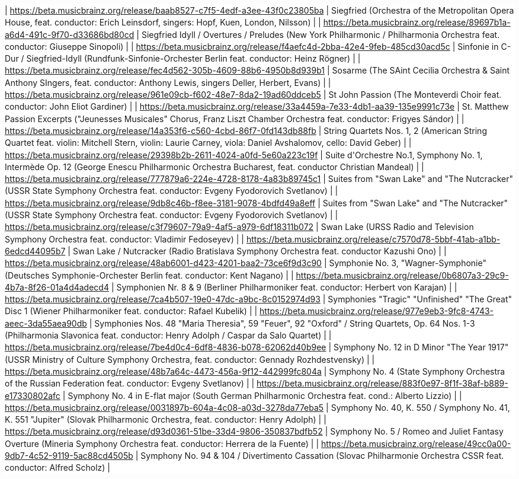 | <https://beta.musicbrainz.org/release/baab8527-c7f5-4edf-a3ee-43f0c23805ba> | Siegfried (Orchestra of the Metropolitan Opera House, feat. conductor: Erich Leinsdorf, singers: Hopf, Kuen, London, Nilsson)                                                            |
| <https://beta.musicbrainz.org/release/89697b1a-a6d4-491c-9f70-d33686bd80cd> | Siegfried Idyll / Overtures / Preludes (New York Philharmonic / Philharmonia Orchestra feat. conductor: Giuseppe Sinopoli)                                                               |
| <https://beta.musicbrainz.org/release/f4aefc4d-2bba-42e4-9feb-485cd30acd5c> | Sinfonie in C-Dur / Siegfried-Idyll (Rundfunk-Sinfonie-Orchester Berlin feat. conductor: Heinz Rögner)                                                                                   |
| <https://beta.musicbrainz.org/release/fec4d562-305b-4609-88b6-4950b8d939b1> | Sosarme (The SAint Cecilia Orchestra & Saint Anthony SIngers, feat. conductor: Anthony Lewis, singers Deller, Herbert, Evans)                                                            |
| <https://beta.musicbrainz.org/release/961e09cb-f602-48e7-8da2-19ad60ddceb5> | St John Passion (The Monteverdi Choir feat. conductor: John Eliot Gardiner)                                                                                                              |
| <https://beta.musicbrainz.org/release/33a4459a-7e33-4db1-aa39-135e9991c73e> | St. Matthew Passion Excerpts ("Jeunesses Musicales" Chorus, Franz Liszt Chamber Orchestra feat. conductor: Frigyes Sándor)                                                               |
| <https://beta.musicbrainz.org/release/14a353f6-c560-4cbd-86f7-0fd143db88fb> | String Quartets Nos. 1, 2 (American String Quartet feat. violin: Mitchell Stern, violin: Laurie Carney, viola: Daniel Avshalomov, cello: David Geber)                                    |
| <https://beta.musicbrainz.org/release/29398b2b-2611-4024-a0fd-5e60a223c19f> | Suite d'Orchestre No.1, Symphony No. 1, Intermède Op. 12 (George Enescu Philharmonic Orchestra Bucharest, feat. conductor Christian Mandeal)                                             |
| <https://beta.musicbrainz.org/release/777879a6-224e-4728-8178-4a83b89745c1> | Suites from "Swan Lake" and "The Nutcracker" (USSR State Symphony Orchestra feat. conductor: Evgeny Fyodorovich Svetlanov)                                                               |
| <https://beta.musicbrainz.org/release/9db8c46b-f8ee-3181-9078-4bdfd49a8eff> | Suites from "Swan Lake" and "The Nutcracker" (USSR State Symphony Orchestra feat. conductor: Evgeny Fyodorovich Svetlanov)                                                               |
| <https://beta.musicbrainz.org/release/c3f79607-79a9-4af5-a979-6df18311b072> | Swan Lake (URSS Radio and Television Symphony Orchestra feat. conductor: Vladimir Fedoseyev)                                                                                             |
| <https://beta.musicbrainz.org/release/c7570d78-5bbf-41ab-a1bb-6edcd44095b7> | Swan Lake / Nutcracker (Radio Bratislava Symphony Orchestra feat. conductor Kazushi Ono)                                                                                                 |
| <https://beta.musicbrainz.org/release/48ab6001-d423-4201-baa2-73ce6f9d3c90> | Symphonie No. 3, "Wagner-Symphonie" (Deutsches Symphonie-Orchester Berlin feat. conductor: Kent Nagano)                                                                                  |
| <https://beta.musicbrainz.org/release/0b6807a3-29c9-4b7a-8f26-01a4d4adecd4> | Symphonien Nr. 8 & 9 (Berliner Philharmoniker feat. conductor: Herbert von Karajan)                                                                                                      |
| <https://beta.musicbrainz.org/release/7ca4b507-19e0-47dc-a9bc-8c0152974d93> | Symphonies "Tragic" "Unfinished" "The Great" Disc 1 (Wiener Philharmoniker feat. conductor: Rafael Kubelik)                                                                              |
| <https://beta.musicbrainz.org/release/977e9eb3-9fc8-4743-aeec-3da55aea90db> | Symphonies Nos. 48 "Maria Theresia", 59 "Feuer", 92 "Oxford" / String Quartets, Op. 64 Nos. 1-3 (Philharmonia Slavonica feat. conductor: Henry Adolph / Caspar da Salo Quartet)          |
| <https://beta.musicbrainz.org/release/7be4d0c4-6df8-4836-b078-62062d40b9ee> | Symphony No. 12 in D Minor "The Year 1917" (USSR Ministry of Culture Symphony Orchestra, feat. conductor: Gennady Rozhdestvensky)                                                        |
| <https://beta.musicbrainz.org/release/48b7a64c-4473-456a-9f12-442999fc804a> | Symphony No. 4 (State Symphony Orchestra of the Russian Federation feat. conductor: Evgeny Svetlanov)                                                                                    |
| <https://beta.musicbrainz.org/release/883f0e97-8f1f-38af-b889-e17330802afc> | Symphony No. 4 in E-flat major (South German Philharmonic Orchestra feat. cond.: Alberto Lizzio)                                                                                         |
| <https://beta.musicbrainz.org/release/0031897b-604a-4c08-a03d-3278da77eba5> | Symphony No. 40, K. 550 / Symphony No. 41, K. 551 "Jupiter" (Slovak Philharmonic Orchestra, feat. conductor: Henry Adolph)                                                               |
| <https://beta.musicbrainz.org/release/d93d0361-51be-33d4-9806-350837bdfb52> | Symphony No. 5 / Romeo and Juliet Fantasy Overture (Mineria Symphony Orchestra feat. conductor: Herrera de la Fuente)                                                                    |
| <https://beta.musicbrainz.org/release/49cc0a00-9db7-4c52-9119-5ac88cd4505b> | Symphony No. 94 & 104 / Divertimento Cassation (Slovac Philharmonie Orchestra CSSR feat. conductor: Alfred Scholz)                                                                       |